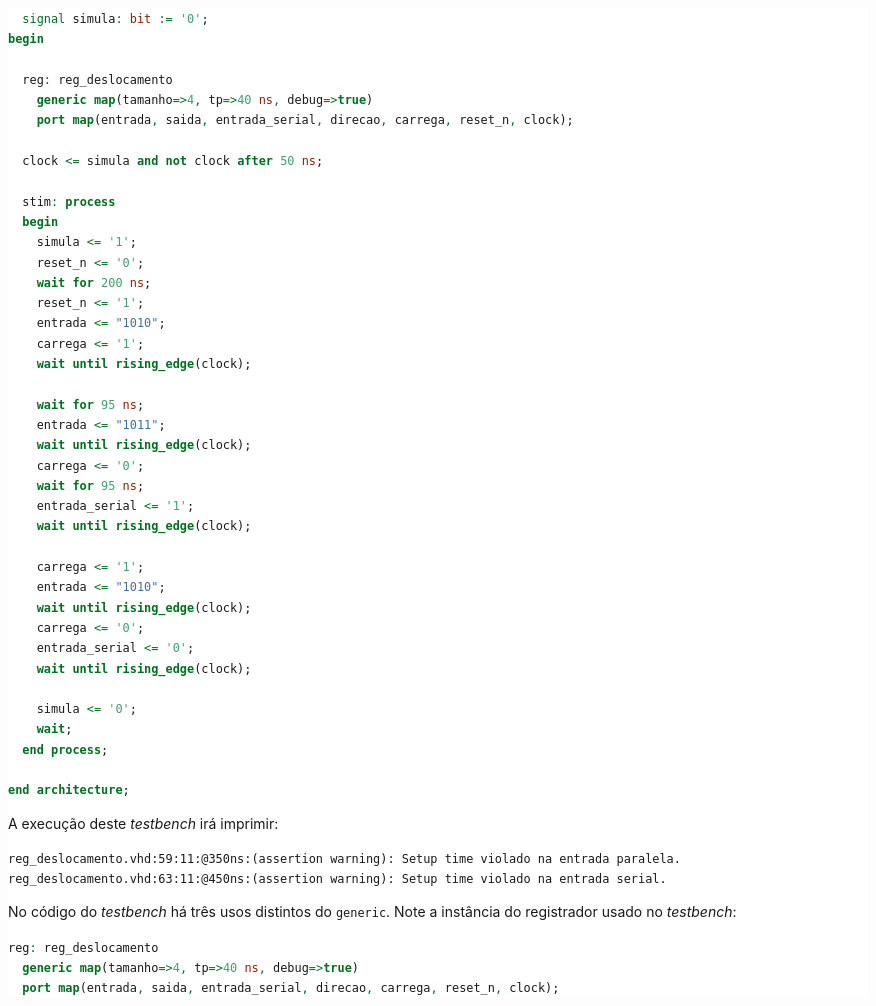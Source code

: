 ```vhdl
  signal simula: bit := '0';
begin

  reg: reg_deslocamento
    generic map(tamanho=>4, tp=>40 ns, debug=>true)
    port map(entrada, saida, entrada_serial, direcao, carrega, reset_n, clock);

  clock <= simula and not clock after 50 ns;

  stim: process
  begin
    simula <= '1';
    reset_n <= '0';
    wait for 200 ns;
    reset_n <= '1';
    entrada <= "1010";
    carrega <= '1';
    wait until rising_edge(clock);

    wait for 95 ns;
    entrada <= "1011";
    wait until rising_edge(clock);
    carrega <= '0';
    wait for 95 ns;
    entrada_serial <= '1';
    wait until rising_edge(clock);

    carrega <= '1';
    entrada <= "1010";
    wait until rising_edge(clock);
    carrega <= '0';
    entrada_serial <= '0';
    wait until rising_edge(clock);

    simula <= '0';
    wait;
  end process;

end architecture;
```
A execução deste _testbench_ irá imprimir:
```shell
reg_deslocamento.vhd:59:11:@350ns:(assertion warning): Setup time violado na entrada paralela.
reg_deslocamento.vhd:63:11:@450ns:(assertion warning): Setup time violado na entrada serial.
```

No código do _testbench_ há três usos distintos do `generic`. Note a instância do registrador usado no _testbench_:

```vhdl
reg: reg_deslocamento
  generic map(tamanho=>4, tp=>40 ns, debug=>true)
  port map(entrada, saida, entrada_serial, direcao, carrega, reset_n, clock);
```
